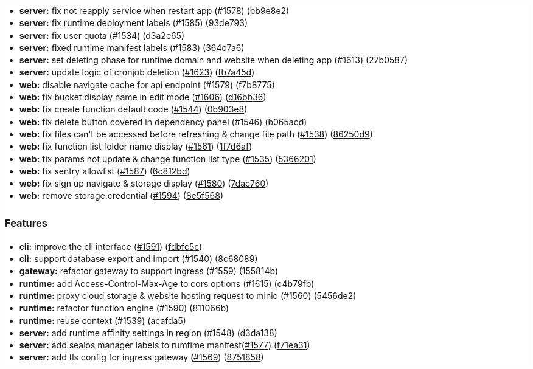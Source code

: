 * **server:** fix not reapply service when restart app ([#1578](https://github.com/labring/laf/issues/1578)) ([bb9e8e2](https://github.com/labring/laf/commit/bb9e8e24a588ddcbe10dc5cc019d0be694889184))
* **server:** fix runtime deployment labels ([#1585](https://github.com/labring/laf/issues/1585)) ([93de793](https://github.com/labring/laf/commit/93de793a119507e5d57f51646203c6d4b5509873))
* **server:** fix user quota ([#1534](https://github.com/labring/laf/issues/1534)) ([d3a2e65](https://github.com/labring/laf/commit/d3a2e65ed86161a6ddd3ff962a53247f0b659689))
* **server:** fixed runtime manifest labels ([#1583](https://github.com/labring/laf/issues/1583)) ([364c7a6](https://github.com/labring/laf/commit/364c7a68526c703d9bb3aa2b9d0b82d0206e8484))
* **server:** set deleting phase for runtime domain and website when deleting app ([#1613](https://github.com/labring/laf/issues/1613)) ([27b0587](https://github.com/labring/laf/commit/27b0587f18f57b04d2a207eae44a27f833ed4b2e))
* **server:** update logic of cronjob deletion ([#1623](https://github.com/labring/laf/issues/1623)) ([fb7a45d](https://github.com/labring/laf/commit/fb7a45db3f137e58e4df00d8e2f51913b5a1f310))
* **web:** disable navigate cache for api endpoint ([#1579](https://github.com/labring/laf/issues/1579)) ([f7b8775](https://github.com/labring/laf/commit/f7b8775843c2908b82761ae93a9e9f78343bf82b))
* **web:** fix bucket display name in edit mode ([#1606](https://github.com/labring/laf/issues/1606)) ([d16bb36](https://github.com/labring/laf/commit/d16bb361d529da9349ebdb739a3334e95246efc1))
* **web:** fix create function default code ([#1544](https://github.com/labring/laf/issues/1544)) ([0b903e8](https://github.com/labring/laf/commit/0b903e8e8fd002d2a0e60a123524ea69a8d23288))
* **web:** fix delete button covered in dependency panel ([#1546](https://github.com/labring/laf/issues/1546)) ([b065acd](https://github.com/labring/laf/commit/b065acdd21b020713243dd8964b667fbb55808b6))
* **web:** fix files can't be accessed before refreshing & change file path ([#1538](https://github.com/labring/laf/issues/1538)) ([86250d9](https://github.com/labring/laf/commit/86250d9b3ad9f9936734af55beadb4af30560a53))
* **web:** fix function list folder name display ([#1561](https://github.com/labring/laf/issues/1561)) ([1f7d6af](https://github.com/labring/laf/commit/1f7d6af998d2b9229ab381f0c092cc957e901f9b))
* **web:** fix params not update & change function list type ([#1535](https://github.com/labring/laf/issues/1535)) ([5366201](https://github.com/labring/laf/commit/53662012e96f3238128623440be9e90bd9104aa8))
* **web:** fix sentry allowlist ([#1587](https://github.com/labring/laf/issues/1587)) ([6c812bd](https://github.com/labring/laf/commit/6c812bd674ccac959c5331d90aa33dd07d8fd2d9))
* **web:** fix sign up navigate & storage display ([#1580](https://github.com/labring/laf/issues/1580)) ([7dac760](https://github.com/labring/laf/commit/7dac7602eb91d7d66aa28ad31c17e961666a2f01))
* **web:** remove storage.credential ([#1594](https://github.com/labring/laf/issues/1594)) ([8e5f568](https://github.com/labring/laf/commit/8e5f56836582b9b4719a9b666c124b93eb92dcb0))


### Features

* **cli:** improve the cli interface ([#1591](https://github.com/labring/laf/issues/1591)) ([fdbfc5c](https://github.com/labring/laf/commit/fdbfc5c518f641c7cd54dd3750a4ba5ea17c2851))
* **cli:** support database export and import ([#1540](https://github.com/labring/laf/issues/1540)) ([8c68089](https://github.com/labring/laf/commit/8c68089a7864cf0eb0895199512f9be72ec48d5f))
* **gateway:** refactor gateway to support ingress ([#1559](https://github.com/labring/laf/issues/1559)) ([155814b](https://github.com/labring/laf/commit/155814bd6751c2962238c8c3d9b5598dea179634))
* **runtime:** add Access-Control-Max-Age to cors options ([#1615](https://github.com/labring/laf/issues/1615)) ([c4b79fb](https://github.com/labring/laf/commit/c4b79fbc041d04a3d960ec182d287e2f46ce73a8))
* **runtime:** proxy cloud storage & website hosting request to minio ([#1560](https://github.com/labring/laf/issues/1560)) ([5456de2](https://github.com/labring/laf/commit/5456de268b8d6fb5128eef499be5e2e980f00db5))
* **runtime:** refactor function engine ([#1590](https://github.com/labring/laf/issues/1590)) ([811066b](https://github.com/labring/laf/commit/811066b5e76f2d85212df8d682a6ebe6edef3824))
* **runtime:** reuse context ([#1539](https://github.com/labring/laf/issues/1539)) ([acafda5](https://github.com/labring/laf/commit/acafda5d43e661ec772cee6790d89066debcb12e))
* **server:** add runtime affinity settings in region ([#1548](https://github.com/labring/laf/issues/1548)) ([d3da138](https://github.com/labring/laf/commit/d3da138bc585ede2d0ee158884e0c40763087cbe))
* **server:** add sealos manager labels to rumtime manifest([#1577](https://github.com/labring/laf/issues/1577)) ([f71ea31](https://github.com/labring/laf/commit/f71ea31457ad22881a32f26ccbdc06a256b3a9b8))
* **server:** add tls config for ingress gateway ([#1569](https://github.com/labring/laf/issues/1569)) ([8751858](https://github.com/labring/laf/commit/8751858cb2fd130fc8030fb5e4caaae86b948c54))